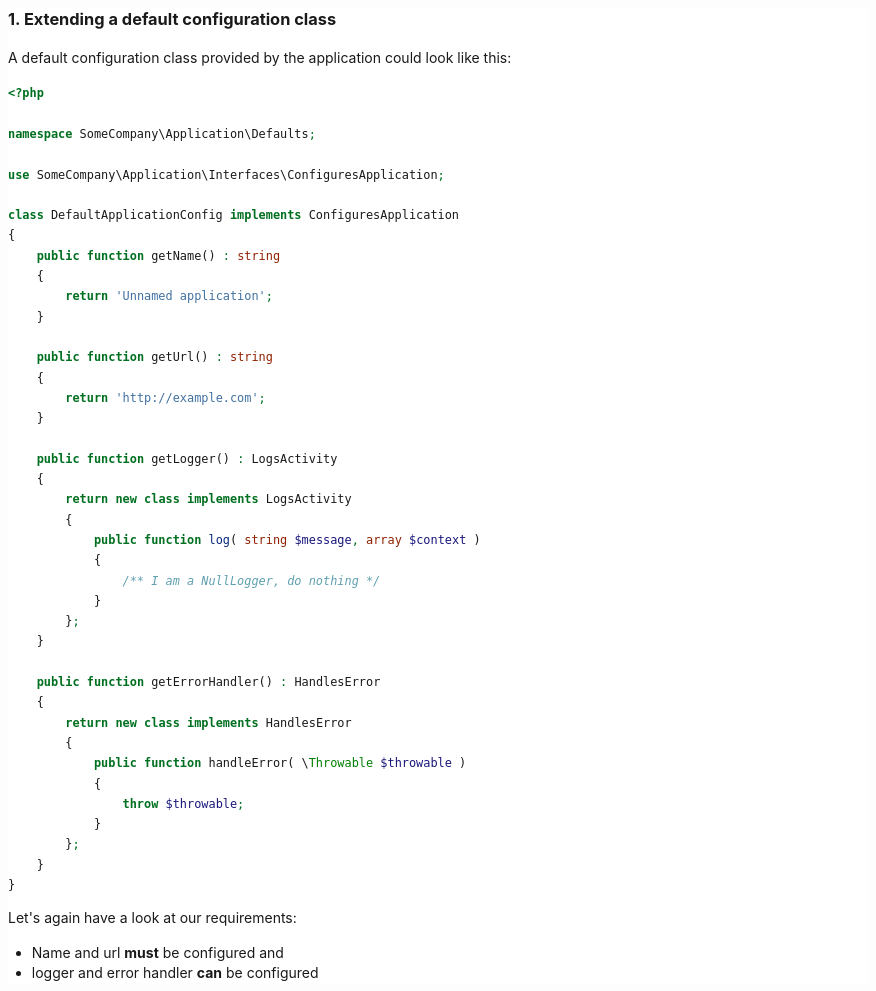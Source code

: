 
### 1. Extending a default configuration class

A default configuration class provided by the application could look like this:

```php
<?php

namespace SomeCompany\Application\Defaults;

use SomeCompany\Application\Interfaces\ConfiguresApplication;

class DefaultApplicationConfig implements ConfiguresApplication
{
    public function getName() : string
    {
        return 'Unnamed application';
    }
    
    public function getUrl() : string
    {
        return 'http://example.com';
    }
    
    public function getLogger() : LogsActivity
    {
        return new class implements LogsActivity
        {
            public function log( string $message, array $context )
            {
                /** I am a NullLogger, do nothing */
            }
        };
    }
    
    public function getErrorHandler() : HandlesError
    {
        return new class implements HandlesError
        {
            public function handleError( \Throwable $throwable )
            {
                throw $throwable;
            }
        };
    }
}
```

Let's again have a look at our requirements: 

 * Name and url **must** be configured and
 * logger and error handler **can** be configured
